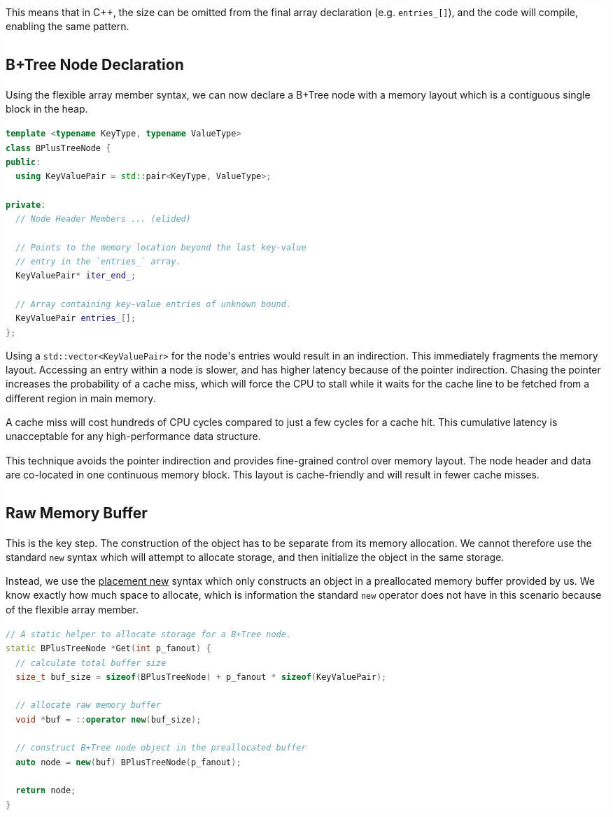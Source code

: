 This means that in C++, the size can be omitted from the final array declaration (e.g. `entries_[]`), and the code will compile, enabling the same pattern.

## B+Tree Node Declaration

Using the flexible array member syntax, we can now declare a B+Tree node with a memory layout which is a contiguous single block in the heap.

```cpp
template <typename KeyType, typename ValueType>
class BPlusTreeNode {
public:
  using KeyValuePair = std::pair<KeyType, ValueType>;

private:
  // Node Header Members ... (elided)

  // Points to the memory location beyond the last key-value
  // entry in the `entries_` array.
  KeyValuePair* iter_end_;

  // Array containing key-value entries of unknown bound.
  KeyValuePair entries_[];
};
```

Using a `std::vector<KeyValuePair>` for the node's entries would result in an indirection. This immediately fragments the memory layout. Accessing an entry within a node is slower, and has higher latency because of the pointer indirection. Chasing the pointer increases the probability of a cache miss, which will force the CPU to stall while it waits for the cache line to be fetched from a different region in main memory.

A cache miss will cost hundreds of CPU cycles compared to just a few cycles for a cache hit. This cumulative latency is unacceptable for any high-performance data structure.

This technique avoids the pointer indirection and provides fine-grained control over memory layout. The node header and data are co-located in one continuous memory block. This layout is cache-friendly and will result in fewer cache misses.

## Raw Memory Buffer

This is the key step. The construction of the object has to be separate from its memory allocation. We cannot therefore use the standard `new` syntax which will attempt to allocate storage, and then initialize the object in the same storage.

Instead, we use the [placement new] syntax which only constructs an object in a preallocated memory buffer provided by us. We know exactly how much space to allocate, which is information the standard `new` operator does not have in this scenario because of the flexible array member.

[placement new]: https://en.cppreference.com/w/cpp/language/new.html#Placement_new

```cpp
// A static helper to allocate storage for a B+Tree node.
static BPlusTreeNode *Get(int p_fanout) {
  // calculate total buffer size
  size_t buf_size = sizeof(BPlusTreeNode) + p_fanout * sizeof(KeyValuePair);

  // allocate raw memory buffer
  void *buf = ::operator new(buf_size);

  // construct B+Tree node object in the preallocated buffer
  auto node = new(buf) BPlusTreeNode(p_fanout);

  return node;
}
```


[flexible array member]: https://en.wikipedia.org/wiki/Flexible_array_member